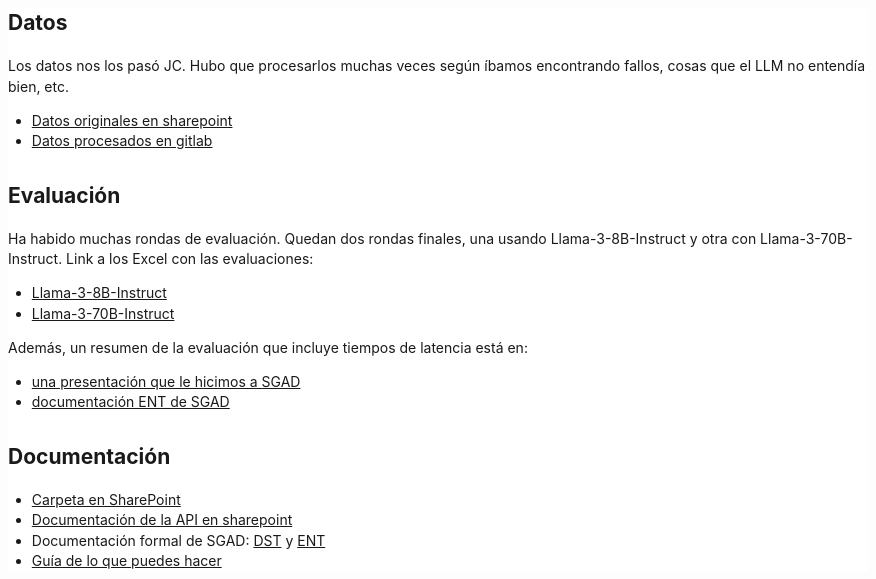 ## Datos
Los datos nos los pasó JC. Hubo que procesarlos muchas veces según íbamos encontrando fallos, cosas que el LLM no entendía bien, etc. 

- [Datos originales en sharepoint](https://colaboraage-my.sharepoint.com/:f:/r/personal/josecarlos_martinez_correo_gob_es/Documents/Documentaci%C3%B3n%20Servicio%20060/LHF-VF/Doc%20Proyectos%20LHF/Despliegue%20de%20modelo%20convesacional%20vocal%20muface-DGT/Documentos%20maestros?csf=1&web=1&e=Y2hAeA)
- [Datos procesados en gitlab](https://gitlab-ic.scae.redsara.es/060_lhf/rag_replica_azure/-/blob/main/KB_RAG_Azure.csv?ref_type=heads)

## Evaluación
Ha habido muchas rondas de evaluación. Quedan dos rondas finales, una usando Llama-3-8B-Instruct y otra con Llama-3-70B-Instruct.
Link a los Excel con las evaluaciones:
- [Llama-3-8B-Instruct](https://colaboraage-my.sharepoint.com/:x:/r/personal/josecarlos_martinez_correo_gob_es/Documents/Documentaci%C3%B3n%20Servicio%20060/LHF-VF/Doc%20Proyectos%20LHF/Despliegue%20de%20modelo%20convesacional%20vocal%20muface-DGT/Versi%C3%B3n%20LHF/Otros%20documentos/Comparativa_voz_ChatGPT_Llama3%20(v.2)%2020240903.xlsx?d=w410c28a0ebf24146867a4d34c0ac5ecb&csf=1&web=1&e=nIrO9N)
- [Llama-3-70B-Instruct](https://colaboraage-my.sharepoint.com/:x:/r/personal/josecarlos_martinez_correo_gob_es/Documents/Documentaci%C3%B3n%20Servicio%20060/LHF-VF/Doc%20Proyectos%20LHF/Despliegue%20de%20modelo%20convesacional%20vocal%20muface-DGT/Versi%C3%B3n%20LHF/Otros%20documentos/Evaluacion%20voz%2020240925%20Llama70B.xlsx?d=wed70208dab3a461d874e2d7375c7034e&csf=1&web=1&e=yO8s4G)

Además, un resumen de la evaluación que incluye tiempos de latencia está en:
- [una presentación que le hicimos a SGAD](https://colaboraage-my.sharepoint.com/:p:/r/personal/josecarlos_martinez_correo_gob_es/Documents/Documentaci%C3%B3n%20Servicio%20060/LHF-VF/Doc%20Proyectos%20LHF/Despliegue%20de%20modelo%20convesacional%20vocal%20muface-DGT/Versi%C3%B3n%20LHF/Otros%20documentos/Comparativa%20voz%20ChatGPT_Llama3%20-%20an%C3%A1lisis.pptx?d=wfc2ddf558c5c4e97a0cb4814caf4cc98&csf=1&web=1&e=EIFDOY)
- [documentación ENT de SGAD](https://colaboraage-my.sharepoint.com/:w:/r/personal/josecarlos_martinez_correo_gob_es/Documents/Documentaci%C3%B3n%20Servicio%20060/LHF-VF/Doc%20Proyectos%20LHF/Despliegue%20de%20modelo%20convesacional%20vocal%20muface-DGT/Versi%C3%B3n%20LHF/18102024_ENT_Modelo%20Conversacional%20MUFACE-DGT%20v0.docx?d=we5b9feec042245db86b8b071c8981d79&csf=1&web=1&e=7HIlui)


## Documentación 
- [Carpeta en SharePoint](https://colaboraage-my.sharepoint.com/:f:/r/personal/josecarlos_martinez_correo_gob_es/Documents/Documentaci%C3%B3n%20Servicio%20060/LHF-VF/Doc%20Proyectos%20LHF/Despliegue%20de%20modelo%20convesacional%20vocal%20muface-DGT/Versi%C3%B3n%20LHF?csf=1&web=1&e=J9grIl)
- [Documentación de la API en sharepoint](https://colaboraage-my.sharepoint.com/:w:/r/personal/josecarlos_martinez_correo_gob_es/Documents/Documentaci%C3%B3n%20Servicio%20060/LHF-VF/Doc%20Proyectos%20LHF/Despliegue%20de%20modelo%20convesacional%20vocal%20muface-DGT/Versi%C3%B3n%20LHF/Otros%20documentos/Documentaci%C3%B3n%20de%20la%20API%20RAG%20Replica%20Azure.docx?d=wd5e02b04e5e84622af29fcafb36bf0f1&csf=1&web=1&e=qxzdYZ)
- Documentación formal de SGAD: [DST](https://colaboraage-my.sharepoint.com/:w:/r/personal/josecarlos_martinez_correo_gob_es/Documents/Documentaci%C3%B3n%20Servicio%20060/LHF-VF/Doc%20Proyectos%20LHF/Despliegue%20de%20modelo%20convesacional%20vocal%20muface-DGT/Versi%C3%B3n%20LHF/18102024_DST_Modelo%20conversacional%20MUFACE-DGT%20v0.docx?d=we66c0715506c4ad7b7237deafce3a793&csf=1&web=1&e=PLspT9) y [ENT](https://colaboraage-my.sharepoint.com/:w:/r/personal/josecarlos_martinez_correo_gob_es/Documents/Documentaci%C3%B3n%20Servicio%20060/LHF-VF/Doc%20Proyectos%20LHF/Despliegue%20de%20modelo%20convesacional%20vocal%20muface-DGT/Versi%C3%B3n%20LHF/18102024_ENT_Modelo%20Conversacional%20MUFACE-DGT%20v0.docx?d=we5b9feec042245db86b8b071c8981d79&csf=1&web=1&e=7HIlui)
- [Guía de lo que puedes hacer](https://colaboraage-my.sharepoint.com/:w:/r/personal/josecarlos_martinez_correo_gob_es/Documents/Documentaci%C3%B3n%20Servicio%20060/LHF-VF/Doc%20Proyectos%20LHF/Despliegue%20de%20modelo%20convesacional%20vocal%20muface-DGT/Versi%C3%B3n%20LHF/Otros%20documentos/Demo%20guiada%20de%20la%20r%C3%A9plica%20de%20Azure.docx?d=w084033f351764c33bc63e54c955a1d61&csf=1&web=1&e=dWnrMI)